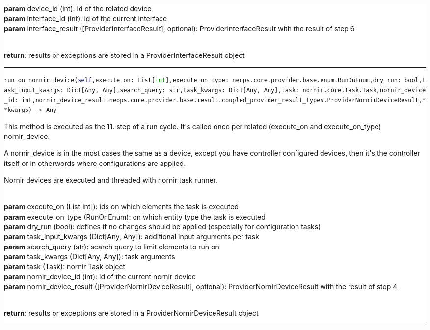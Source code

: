__param__ device_id (int): id of the related device
\
__param__ interface_id (int): id of the current interface
\
__param__ interface_result ([ProviderInterfaceResult], optional): ProviderInterfaceResult with the result of step 6

\
__return__: results or exceptions are stored in a ProviderInterfaceResult object

----------
```python
run_on_nornir_device(self,execute_on: List[int],execute_on_type: neops.core.provider.base.enum.RunOnEnum,dry_run: bool,task_input_kwargs: Dict[Any, Any],search_query: str,task_kwargs: Dict[Any, Any],task: nornir.core.task.Task,nornir_device_id: int,nornir_device_result=neops.core.provider.base.result.coupled_provider_result_types.ProviderNornirDeviceResult,**kwargs) -> Any
```
This method is executed as the 11. step of a run cycle. It's called once per related (execute_on and execute_on_type) nornir_device.

A nornir_device is in the most cases the same as a device, except you have controller configured devices, then it's the controller itself or in otherwords where configurations are applied.

Nornir devices are executed and threaded with nornir task runner.

\
__param__ execute_on (List[int]): ids on which elements the task is executed
\
__param__ execute_on_type (RunOnEnum): on which entity type the task is executed
\
__param__ dry_run (bool): defines if no changes should be applied (especially for configuration tasks)
\
__param__ task_input_kwargs (Dict[Any, Any]): additional input arguments per task
\
__param__ search_query (str): search query to limit elements to run on
\
__param__ task_kwargs (Dict[Any, Any]): task arguments
\
__param__ task (Task): nornir Task object
\
__param__ nornir_device_id (int): id of the current nornir device
\
__param__ nornir_device_result ([ProviderNornirDeviceResult], optional): ProviderNornirDeviceResult with the result of step 4

\
__return__: results or exceptions are stored in a ProviderNornirDeviceResult object

----------